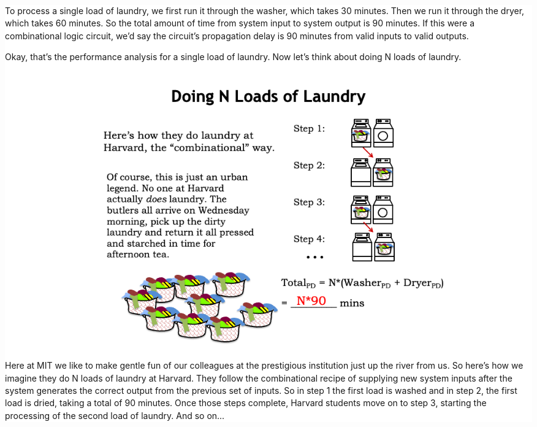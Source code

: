 <p>To process a single load of laundry, we first run it through
the washer, which takes 30 minutes.  Then we run it through the
dryer, which takes 60 minutes.  So the total amount of time from
system input to system output is 90 minutes.  If this were a
combinational logic circuit, we&#700;d say the circuit&#700;s
propagation delay is 90 minutes from valid inputs to valid
outputs.</p>

<p>Okay, that&#700;s the performance analysis for a single load
of laundry.  Now let&#700;s think about doing N loads of
laundry.</p>

<p align="center"><img style="height:450px;" src="lecture_slides/pipelined/Slide4.png"/></p>

<p>Here at MIT we like to make gentle fun of our colleagues at the
prestigious institution just up the river from us.  So
here&#700;s how we imagine they do N loads of laundry at
Harvard. They follow the combinational recipe of supplying new
system inputs after the system generates the correct output from
the previous set of inputs.  So in step 1 the first load is
washed and in step 2, the first load is dried, taking a total of
90 minutes.  Once those steps complete, Harvard students move on
to step 3, starting the processing of the second load of
laundry.  And so on...</p>
